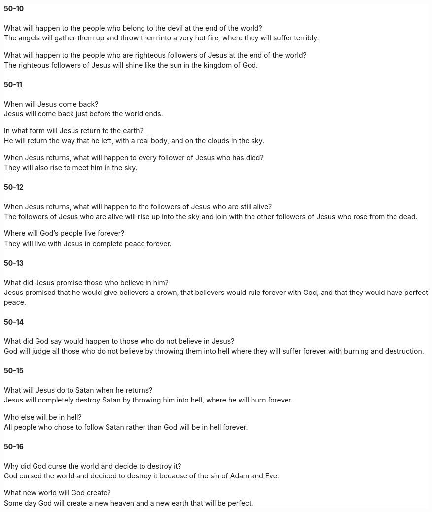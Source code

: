 #### 50-10

What will happen to the people who belong to the devil at the end of the world?  
The angels will gather them up and throw them into a very hot fire, where they will suffer terribly.

What will happen to the people who are righteous followers of Jesus at the end of the world?  
The righteous followers of Jesus will shine like the sun in the kingdom of God.

#### 50-11

When will Jesus come back?  
Jesus will come back just before the world ends.

In what form will Jesus return to the earth?  
He will return the way that he left, with a real body, and on the clouds in the sky.

When Jesus returns, what will happen to every follower of Jesus who has died?  
They will also rise to meet him in the sky.

#### 50-12

When Jesus returns, what will happen to the followers of Jesus who are still alive?  
The followers of Jesus who are alive will rise up into the sky and join with the other followers of Jesus who rose from the dead.

Where will God’s people live forever?  
They will live with Jesus in complete peace forever.

#### 50-13

What did Jesus promise those who believe in him?  
Jesus promised that he would give believers a crown, that believers would rule forever with God, and that they would have perfect peace.

#### 50-14

What did God say would happen to those who do not believe in Jesus?  
God will judge all those who do not believe by throwing them into hell where they will suffer forever with burning and destruction.

#### 50-15

What will Jesus do to Satan when he returns?  
Jesus will completely destroy Satan by throwing him into hell, where he will burn forever.

Who else will be in hell?  
All people who chose to follow Satan rather than God will be in hell forever.

#### 50-16

Why did God curse the world and decide to destroy it?  
God cursed the world and decided to destroy it because of the sin of Adam and Eve.

What new world will God create?  
Some day God will create a new heaven and a new earth that will be perfect.
